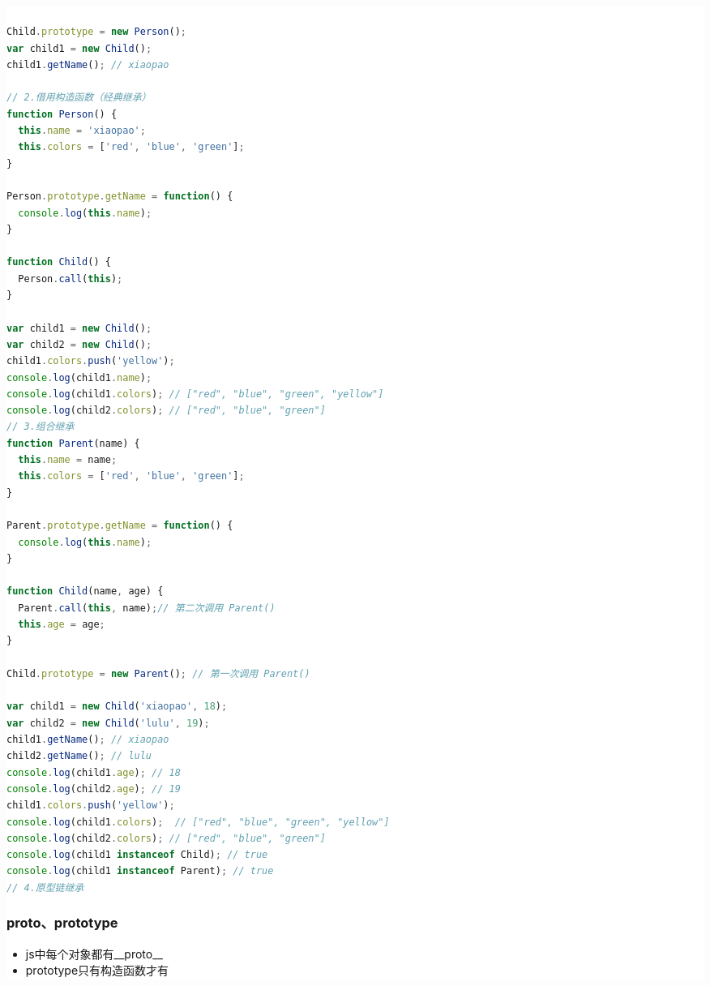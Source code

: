 ```js

Child.prototype = new Person();
var child1 = new Child();
child1.getName(); // xiaopao

// 2.借用构造函数（经典继承）
function Person() {
  this.name = 'xiaopao';
  this.colors = ['red', 'blue', 'green'];
}

Person.prototype.getName = function() {
  console.log(this.name);
}

function Child() {
  Person.call(this);
}

var child1 = new Child();
var child2 = new Child();
child1.colors.push('yellow');
console.log(child1.name);
console.log(child1.colors); // ["red", "blue", "green", "yellow"]
console.log(child2.colors); // ["red", "blue", "green"]
// 3.组合继承
function Parent(name) {
  this.name = name;
  this.colors = ['red', 'blue', 'green'];
}

Parent.prototype.getName = function() {
  console.log(this.name);
}

function Child(name, age) {
  Parent.call(this, name);// 第二次调用 Parent()
  this.age = age;
}

Child.prototype = new Parent(); // 第一次调用 Parent()

var child1 = new Child('xiaopao', 18);
var child2 = new Child('lulu', 19);
child1.getName(); // xiaopao
child2.getName(); // lulu
console.log(child1.age); // 18
console.log(child2.age); // 19
child1.colors.push('yellow');
console.log(child1.colors);  // ["red", "blue", "green", "yellow"]
console.log(child2.colors); // ["red", "blue", "green"]
console.log(child1 instanceof Child); // true
console.log(child1 instanceof Parent); // true
// 4.原型链继承

```
### __proto__、prototype
* js中每个对象都有__proto__
* prototype只有构造函数才有
